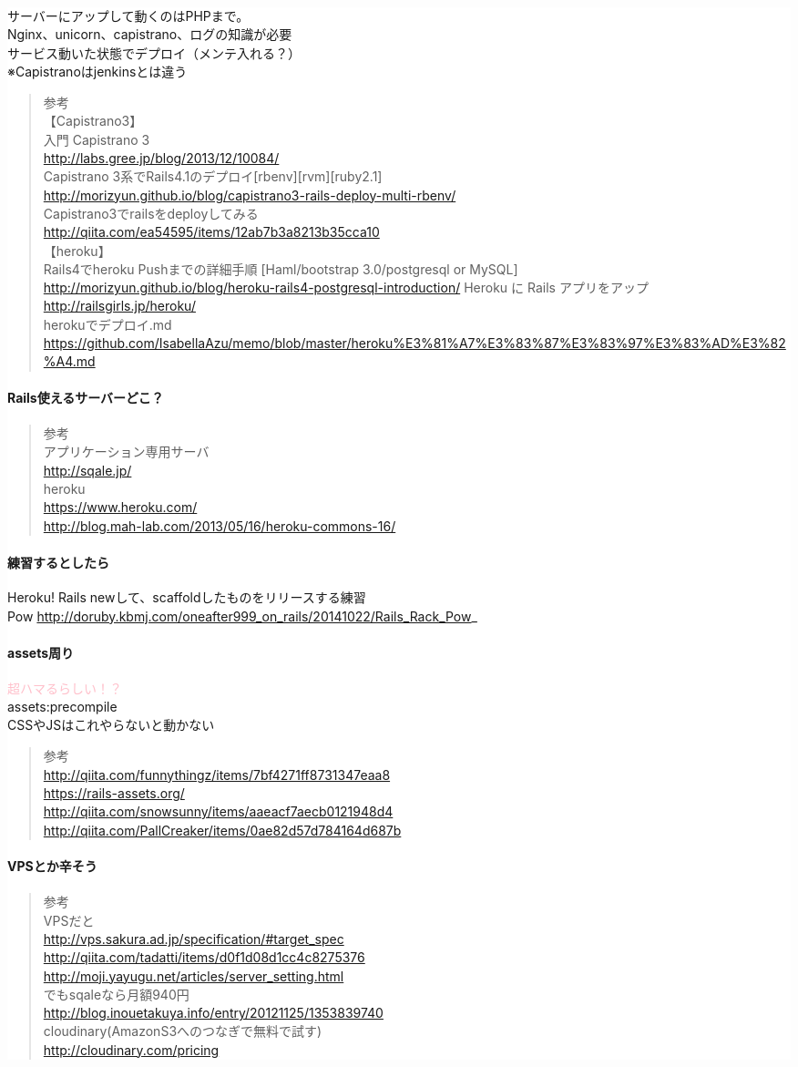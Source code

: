 サーバーにアップして動くのはPHPまで。  
Nginx、unicorn、capistrano、ログの知識が必要  
サービス動いた状態でデプロイ（メンテ入れる？）  
※Capistranoはjenkinsとは違う  

> 参考  
【Capistrano3】  
入門 Capistrano 3  
http://labs.gree.jp/blog/2013/12/10084/  
Capistrano 3系でRails4.1のデプロイ[rbenv][rvm][ruby2.1]  
http://morizyun.github.io/blog/capistrano3-rails-deploy-multi-rbenv/  
Capistrano3でrailsをdeployしてみる  
http://qiita.com/ea54595/items/12ab7b3a8213b35cca10  
【heroku】  
Rails4でheroku Pushまでの詳細手順 [Haml/bootstrap 3.0/postgresql or MySQL]  
http://morizyun.github.io/blog/heroku-rails4-postgresql-introduction/
Heroku に Rails アプリをアップ  
http://railsgirls.jp/heroku/  
herokuでデプロイ.md
https://github.com/IsabellaAzu/memo/blob/master/heroku%E3%81%A7%E3%83%87%E3%83%97%E3%83%AD%E3%82%A4.md


#### Rails使えるサーバーどこ？  
> 参考  
アプリケーション専用サーバ  
http://sqale.jp/  
heroku  
https://www.heroku.com/  
http://blog.mah-lab.com/2013/05/16/heroku-commons-16/  

#### 練習するとしたら  
Heroku!
Rails newして、scaffoldしたものをリリースする練習  
Pow
http://doruby.kbmj.com/oneafter999_on_rails/20141022/Rails_Rack_Pow_

#### assets周り  
<span style="color:pink;">超ハマるらしい！？</span>  
assets:precompile  
CSSやJSはこれやらないと動かない  
> 参考  
http://qiita.com/funnythingz/items/7bf4271ff8731347eaa8  
https://rails-assets.org/  
http://qiita.com/snowsunny/items/aaeacf7aecb0121948d4  
http://qiita.com/PallCreaker/items/0ae82d57d784164d687b  

#### VPSとか辛そう
> 参考  
VPSだと  
http://vps.sakura.ad.jp/specification/#target_spec  
http://qiita.com/tadatti/items/d0f1d08d1cc4c8275376  
http://moji.yayugu.net/articles/server_setting.html  
でもsqaleなら月額940円  
http://blog.inouetakuya.info/entry/20121125/1353839740  
cloudinary(AmazonS3へのつなぎで無料で試す)  
http://cloudinary.com/pricing  
